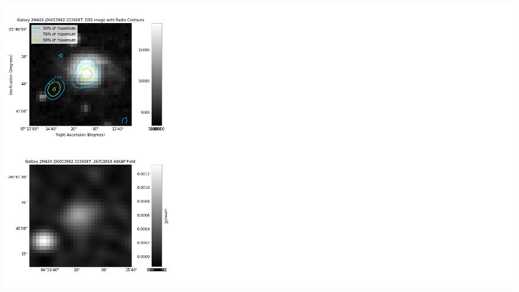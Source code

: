 <img src="galfig019.png" width="299" height="233">
</div>
<div class="column">
<img src="ASKfig019.png" width="299" height="233">
</div>
<div class="column">